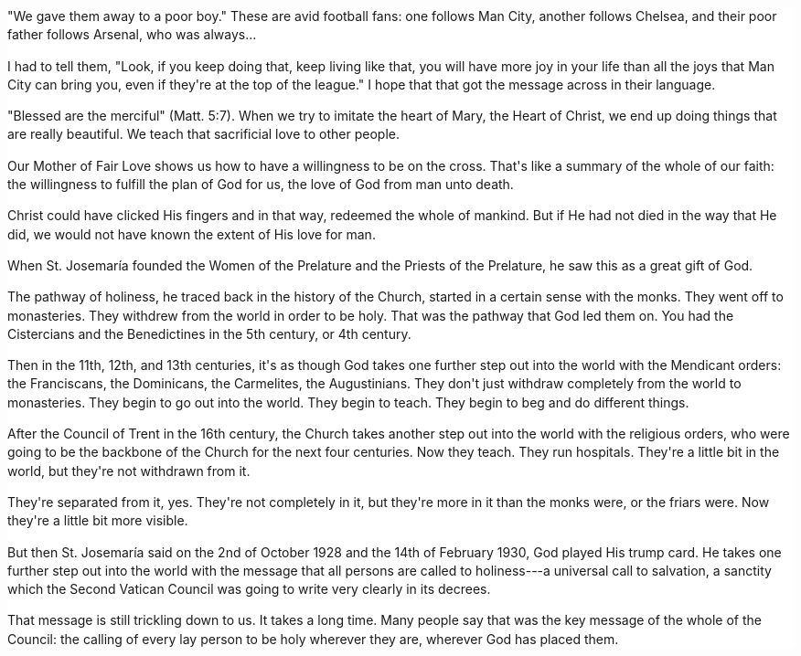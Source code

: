"We gave them away to a poor boy." These are avid football fans: one
follows Man City, another follows Chelsea, and their poor father follows
Arsenal, who was always\...

I had to tell them, \"Look, if you keep doing that, keep living like
that, you will have more joy in your life than all the joys that Man
City can bring you, even if they\'re at the top of the league." I hope
that that got the message across in their language.

"Blessed are the merciful" (Matt. 5:7). When we try to imitate the heart
of Mary, the Heart of Christ, we end up doing things that are really
beautiful. We teach that sacrificial love to other people.

Our Mother of Fair Love shows us how to have a willingness to be on the
cross. That\'s like a summary of the whole of our faith: the willingness
to fulfill the plan of God for us, the love of God from man unto death.

Christ could have clicked His fingers and in that way, redeemed the
whole of mankind. But if He had not died in the way that He did, we
would not have known the extent of His love for man.

When St. Josemaría founded the Women of the Prelature and the Priests of
the Prelature, he saw this as a great gift of God.

The pathway of holiness, he traced back in the history of the Church,
started in a certain sense with the monks. They went off to monasteries.
They withdrew from the world in order to be holy. That was the pathway
that God led them on. You had the Cistercians and the Benedictines in
the 5th century, or 4th century.

Then in the 11th, 12th, and 13th centuries, it\'s as though God takes
one further step out into the world with the Mendicant orders: the
Franciscans, the Dominicans, the Carmelites, the Augustinians. They
don\'t just withdraw completely from the world to monasteries. They
begin to go out into the world. They begin to teach. They begin to beg
and do different things.

After the Council of Trent in the 16th century, the Church takes another
step out into the world with the religious orders, who were going to be
the backbone of the Church for the next four centuries. Now they teach.
They run hospitals. They\'re a little bit in the world, but they\'re not
withdrawn from it.

They\'re separated from it, yes. They\'re not completely in it, but
they\'re more in it than the monks were, or the friars were. Now
they\'re a little bit more visible.

But then St. Josemaría said on the 2nd of October 1928 and the 14th of
February 1930, God played His trump card. He takes one further step out
into the world with the message that all persons are called to
holiness---a universal call to salvation, a sanctity which the Second
Vatican Council was going to write very clearly in its decrees.

That message is still trickling down to us. It takes a long time. Many
people say that was the key message of the whole of the Council: the
calling of every lay person to be holy wherever they are, wherever God
has placed them.
